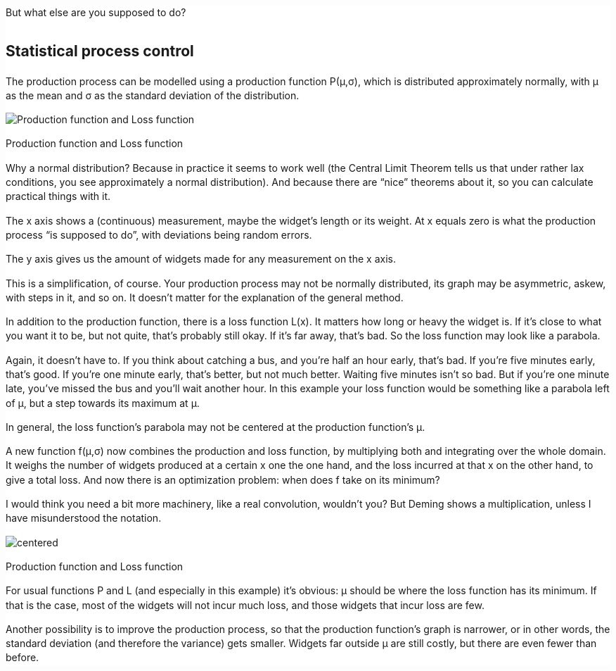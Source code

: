 But what else are you supposed to do?

## Statistical process control

The production process can be modelled using a production function P(μ,σ), which is distributed approximately normally, with μ as the mean and σ as the standard deviation of the distribution.

![Production function and Loss function](https://bear-images.sfo2.cdn.digitaloceanspaces.com/discoveries/non-centered.jpg)

Production function and Loss function

Why a normal distribution? Because in practice it seems to work well (the Central Limit Theorem tells us that under rather lax conditions, you see approximately a normal distribution). And because there are “nice” theorems about it, so you can calculate practical things with it.

The x axis shows a (continuous) measurement, maybe the widget’s length or its weight. At x equals zero is what the production process “is supposed to do”, with deviations being random errors.

The y axis gives us the amount of widgets made for any measurement on the x axis.

This is a simplification, of course. Your production process may not be normally distributed, its graph may be asymmetric, askew, with steps in it, and so on. It doesn’t matter for the explanation of the general method.

In addition to the production function, there is a loss function L(x). It matters how long or heavy the widget is. If it’s close to what you want it to be, but not quite, that’s probably still okay. If it’s far away, that’s bad. So the loss function may look like a parabola.

Again, it doesn’t have to. If you think about catching a bus, and you’re half an hour early, that’s bad. If you’re five minutes early, that’s good. If you’re one minute early, that’s better, but not much better. Waiting five minutes isn’t so bad. But if you’re one minute late, you’ve missed the bus and you’ll wait another hour. In this example your loss function would be something like a parabola left of μ, but a step towards its maximum at μ.

In general, the loss function’s parabola may not be centered at the production function’s μ.

A new function f(μ,σ) now combines the production and loss function, by multiplying both and integrating over the whole domain. It weighs the number of widgets produced at a certain x one the one hand, and the loss incurred at that x on the other hand, to give a total loss. And now there is an optimization problem: when does f take on its minimum?

<aside>
I would think you need a bit more machinery, like a real convolution, wouldn’t you? But Deming shows a multiplication, unless I have misunderstood the notation.
</aside>

![centered](https://bear-images.sfo2.cdn.digitaloceanspaces.com/discoveries/centered-1.jpg)

Production function and Loss function

For usual functions P and L (and especially in this example) it’s obvious: μ should be where the loss function has its minimum. If that is the case, most of the widgets will not incur much loss, and those widgets that incur loss are few.

Another possibility is to improve the production process, so that the production function’s graph is narrower, or in other words, the standard deviation (and therefore the variance) gets smaller. Widgets far outside μ are still costly, but there are even fewer than before.
